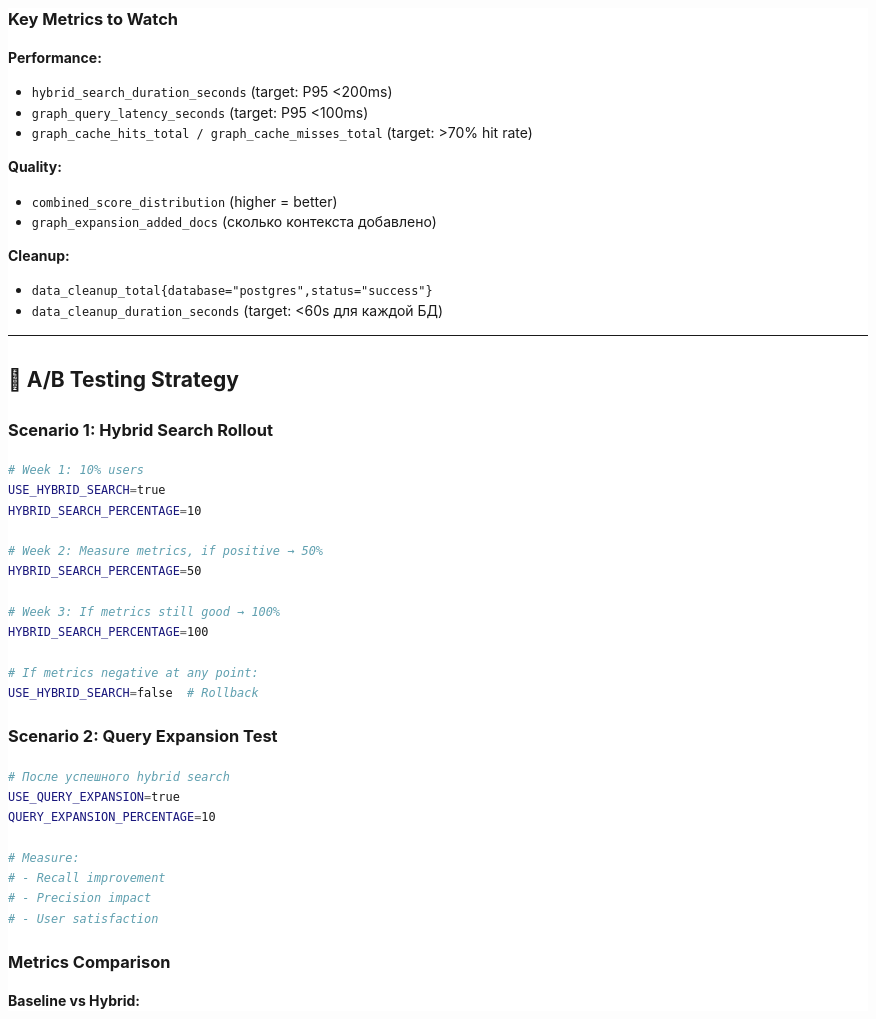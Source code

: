 ### Key Metrics to Watch

**Performance:**
- `hybrid_search_duration_seconds` (target: P95 <200ms)
- `graph_query_latency_seconds` (target: P95 <100ms)
- `graph_cache_hits_total / graph_cache_misses_total` (target: >70% hit rate)

**Quality:**
- `combined_score_distribution` (higher = better)
- `graph_expansion_added_docs` (сколько контекста добавлено)

**Cleanup:**
- `data_cleanup_total{database="postgres",status="success"}`
- `data_cleanup_duration_seconds` (target: <60s для каждой БД)

---

## 🔬 A/B Testing Strategy

### Scenario 1: Hybrid Search Rollout

```bash
# Week 1: 10% users
USE_HYBRID_SEARCH=true
HYBRID_SEARCH_PERCENTAGE=10

# Week 2: Measure metrics, if positive → 50%
HYBRID_SEARCH_PERCENTAGE=50

# Week 3: If metrics still good → 100%
HYBRID_SEARCH_PERCENTAGE=100

# If metrics negative at any point:
USE_HYBRID_SEARCH=false  # Rollback
```

### Scenario 2: Query Expansion Test

```bash
# После успешного hybrid search
USE_QUERY_EXPANSION=true
QUERY_EXPANSION_PERCENTAGE=10

# Measure:
# - Recall improvement
# - Precision impact
# - User satisfaction
```

### Metrics Comparison

**Baseline vs Hybrid:**
